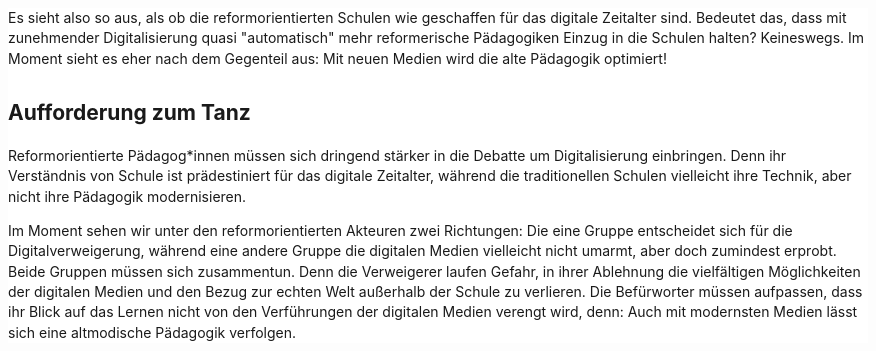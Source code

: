 Es sieht also so aus, als ob die reformorientierten Schulen wie geschaffen für das digitale Zeitalter sind. Bedeutet das, dass mit zunehmender Digitalisierung quasi "automatisch" mehr reformerische Pädagogiken Einzug in die Schulen halten? Keineswegs. Im Moment sieht es eher nach dem Gegenteil aus: Mit neuen Medien wird die alte Pädagogik optimiert!

## Aufforderung zum Tanz

Reformorientierte Pädagog*innen müssen sich dringend stärker in die Debatte um Digitalisierung einbringen. Denn ihr Verständnis von Schule ist prädestiniert für das digitale Zeitalter, während die traditionellen Schulen vielleicht ihre Technik, aber nicht ihre Pädagogik modernisieren.

Im Moment sehen wir unter den reformorientierten Akteuren zwei Richtungen: Die eine Gruppe entscheidet sich für die Digitalverweigerung, während eine andere Gruppe die digitalen Medien vielleicht nicht umarmt, aber doch zumindest erprobt. Beide Gruppen müssen sich zusammentun. Denn die Verweigerer laufen Gefahr, in ihrer Ablehnung die vielfältigen Möglichkeiten der digitalen Medien und den Bezug zur echten Welt außerhalb der Schule zu verlieren. Die Befürworter müssen aufpassen, dass ihr Blick auf das Lernen nicht von den Verführungen der digitalen Medien verengt wird, denn: Auch mit modernsten Medien lässt sich eine altmodische Pädagogik verfolgen.

